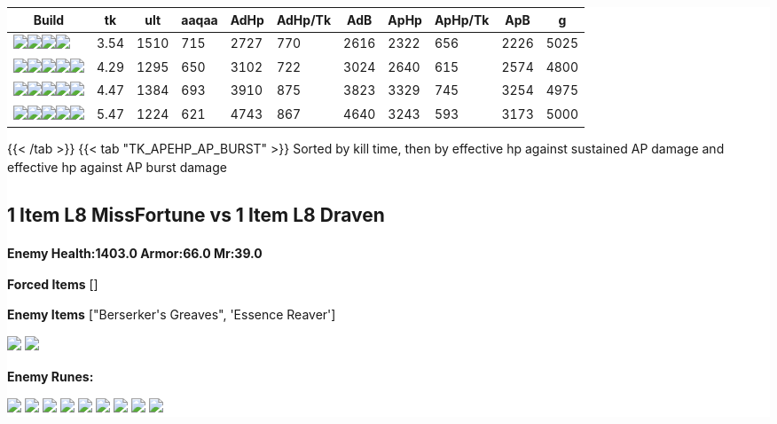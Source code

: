 



 Build |tk|ult|aaqaa|AdHp|AdHp/Tk|AdB|ApHp|ApHp/Tk|ApB|g
-|-|-|-|-|-|-|-|-|-|-
![](/item/3074.png)![](/item/1001.png)![](/item/1055.png)![](/item/1037.png)|3.54|1510|715|2727|770|2616|2322|656|2226|5025
![](/item/6609.png)![](/item/1001.png)![](/item/1053.png)![](/item/1055.png)![](/item/1036.png)|4.29|1295|650|3102|722|3024|2640|615|2574|4800
![](/item/6673.png)![](/item/1001.png)![](/item/1055.png)![](/item/1037.png)![](/item/1036.png)|4.47|1384|693|3910|875|3823|3329|745|3254|4975
![](/item/3026.png)![](/item/1001.png)![](/item/1053.png)![](/item/1055.png)![](/item/1036.png)|5.47|1224|621|4743|867|4640|3243|593|3173|5000
{{< /tab >}}
{{< tab "TK_APEHP_AP_BURST" >}}
Sorted by kill time, then by effective hp against sustained AP damage and effective hp against AP burst damage
## 1 Item L8 MissFortune vs 1 Item L8 Draven

**Enemy Health:1403.0 Armor:66.0 Mr:39.0**


**Forced Items** []








**Enemy Items** ["Berserker's Greaves", 'Essence Reaver']





![](/item/3006.png)
![](/item/3508.png)



**Enemy Runes:**





![](/Styles/Precision/LethalTempo/LethalTempo.png)
![](/Styles/Precision/Triumph.png)
![](/Styles/Precision/LegendBloodline/LegendBloodline.png)
![](/Styles/Sorcery/LastStand/LastStand.png)
![](/Styles/Domination/EyeballCollection/EyeballCollection.png)
![](/Styles/Domination/TreasureHunter/TreasureHunter.png)
![](/StatMods/StatModsAttackSpeedIcon.png)
![](/StatMods/StatModsAdaptiveForceIcon.png)
![](/StatMods/StatModsArmorIcon.png)
